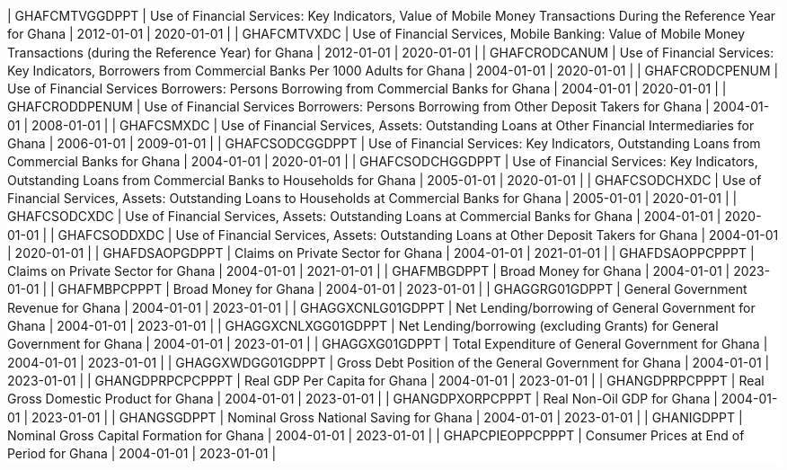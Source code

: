 | GHAFCMTVGGDPPT      | Use of Financial Services: Key Indicators, Value of Mobile Money Transactions During the Reference Year for Ghana                                               | 2012-01-01          | 2020-01-01        |
| GHAFCMTVXDC         | Use of Financial Services, Mobile Banking: Value of Mobile Money Transactions (during the Reference Year) for Ghana                                             | 2012-01-01          | 2020-01-01        |
| GHAFCRODCANUM       | Use of Financial Services: Key Indicators, Borrowers from Commercial Banks Per 1000 Adults for Ghana                                                            | 2004-01-01          | 2020-01-01        |
| GHAFCRODCPENUM      | Use of Financial Services Borrowers: Persons Borrowing from Commercial Banks for Ghana                                                                          | 2004-01-01          | 2020-01-01        |
| GHAFCRODDPENUM      | Use of Financial Services Borrowers: Persons Borrowing from Other Deposit Takers for Ghana                                                                      | 2004-01-01          | 2008-01-01        |
| GHAFCSMXDC          | Use of Financial Services, Assets: Outstanding Loans at Other Financial Intermediaries for Ghana                                                                | 2006-01-01          | 2009-01-01        |
| GHAFCSODCGGDPPT     | Use of Financial Services: Key Indicators, Outstanding Loans from Commercial Banks for Ghana                                                                    | 2004-01-01          | 2020-01-01        |
| GHAFCSODCHGGDPPT    | Use of Financial Services: Key Indicators, Outstanding Loans from Commercial Banks to Households for Ghana                                                      | 2005-01-01          | 2020-01-01        |
| GHAFCSODCHXDC       | Use of Financial Services, Assets: Outstanding Loans to Households at Commercial Banks for Ghana                                                                | 2005-01-01          | 2020-01-01        |
| GHAFCSODCXDC        | Use of Financial Services, Assets: Outstanding Loans at Commercial Banks for Ghana                                                                              | 2004-01-01          | 2020-01-01        |
| GHAFCSODDXDC        | Use of Financial Services, Assets: Outstanding Loans at Other Deposit Takers for Ghana                                                                          | 2004-01-01          | 2020-01-01        |
| GHAFDSAOPGDPPT      | Claims on Private Sector for Ghana                                                                                                                              | 2004-01-01          | 2021-01-01        |
| GHAFDSAOPPCPPPT     | Claims on Private Sector for Ghana                                                                                                                              | 2004-01-01          | 2021-01-01        |
| GHAFMBGDPPT         | Broad Money for Ghana                                                                                                                                           | 2004-01-01          | 2023-01-01        |
| GHAFMBPCPPPT        | Broad Money for Ghana                                                                                                                                           | 2004-01-01          | 2023-01-01        |
| GHAGGRG01GDPPT      | General Government Revenue for Ghana                                                                                                                            | 2004-01-01          | 2023-01-01        |
| GHAGGXCNLG01GDPPT   | Net Lending/borrowing of General Government for Ghana                                                                                                           | 2004-01-01          | 2023-01-01        |
| GHAGGXCNLXGG01GDPPT | Net Lending/borrowing (excluding Grants) for General Government for Ghana                                                                                       | 2004-01-01          | 2023-01-01        |
| GHAGGXG01GDPPT      | Total Expenditure of General Government for Ghana                                                                                                               | 2004-01-01          | 2023-01-01        |
| GHAGGXWDGG01GDPPT   | Gross Debt Position of the General Government for Ghana                                                                                                         | 2004-01-01          | 2023-01-01        |
| GHANGDPRPCPCPPPT    | Real GDP Per Capita for Ghana                                                                                                                                   | 2004-01-01          | 2023-01-01        |
| GHANGDPRPCPPPT      | Real Gross Domestic Product for Ghana                                                                                                                           | 2004-01-01          | 2023-01-01        |
| GHANGDPXORPCPPPT    | Real Non-Oil GDP for Ghana                                                                                                                                      | 2004-01-01          | 2023-01-01        |
| GHANGSGDPPT         | Nominal Gross National Saving for Ghana                                                                                                                         | 2004-01-01          | 2023-01-01        |
| GHANIGDPPT          | Nominal Gross Capital Formation for Ghana                                                                                                                       | 2004-01-01          | 2023-01-01        |
| GHAPCPIEOPPCPPPT    | Consumer Prices at End of Period for Ghana                                                                                                                      | 2004-01-01          | 2023-01-01        |